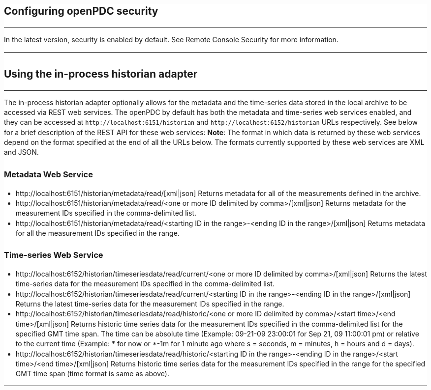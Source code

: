 
## Configuring openPDC security
---

In the latest version, security is enabled by default. See [Remote Console Security](https://github.com/GridProtectionAlliance/openPDC/tree/master/Source/Documentation/wiki/Remote_Console_Security.md) for more information.

---

## Using the in-process historian adapter
---

The in-process historian adapter optionally allows for the metadata and the time-series data stored in the local archive to be accessed via REST web services. The openPDC by default has both the metadata and time-series web services enabled, and they can be accessed at `http://localhost:6151/historian` and `http://localhost:6152/historian` URLs respectively. See below for a brief description of the REST API for these web services:
**Note**: The format in which data is returned by these web services depend on the format specified at the end of all the URLs below. The formats currently supported by these web services are XML and JSON.

### Metadata Web Service

- http://localhost:6151/historian/metadata/read/\[xml|json\]
Returns metadata for all of the measurements defined in the archive.
- http://localhost:6151/historian/metadata/read/&lt;one or more ID delimited by comma&gt;/\[xml|json\]
Returns metadata for the measurement IDs specified in the comma-delimited list.
- http://localhost:6151/historian/metadata/read/&lt;starting ID in the range&gt;-&lt;ending ID in the range&gt;/\[xml|json\]
Returns metadata for all the measurement IDs specified in the range.

### Time-series Web Service

- http://localhost:6152/historian/timeseriesdata/read/current/&lt;one or more ID delimited by comma&gt;/\[xml|json\]
Returns the latest time-series data for the measurement IDs specified in the comma-delimited list.
- http://localhost:6152/historian/timeseriesdata/read/current/&lt;starting ID in the range&gt;-&lt;ending ID in the range&gt;/\[xml|json\]
Returns the latest time-series data for the measurement IDs specified in the range.
- http://localhost:6152/historian/timeseriesdata/read/historic/&lt;one or more ID delimited by comma&gt;/&lt;start time&gt;/&lt;end time&gt;/\[xml|json\]
Returns historic time series data for the measurement IDs specified in the comma-delimited list for the specified GMT time span. The time can be absolute time (Example: 09-21-09 23:00:01 for Sep 21, 09 11:00:01 pm) or relative to the current time (Example: \* for now or \*-1m for 1 minute ago where s = seconds, m = minutes, h = hours and d = days).
- http://localhost:6152/historian/timeseriesdata/read/historic/&lt;starting ID in the range&gt;-&lt;ending ID in the range&gt;/&lt;start time&gt;/&lt;end time&gt;/\[xml|json\]
Returns historic time series data for the measurement IDs specified in the range for the specified GMT time span (time format is same as above).

---